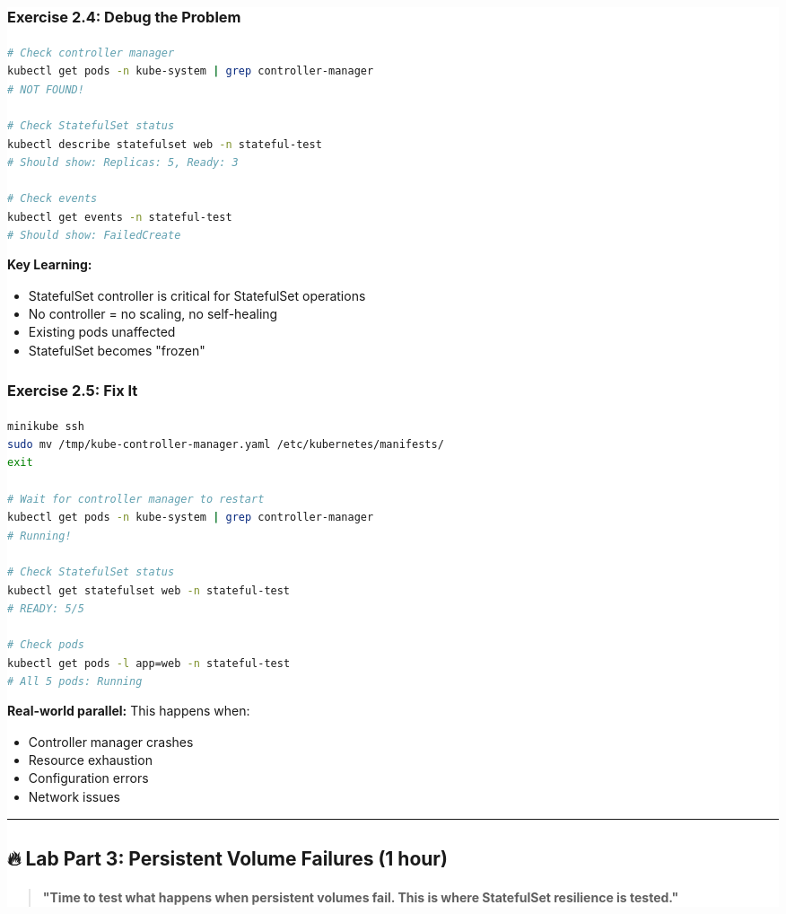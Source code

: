### Exercise 2.4: Debug the Problem

```bash
# Check controller manager
kubectl get pods -n kube-system | grep controller-manager
# NOT FOUND!

# Check StatefulSet status
kubectl describe statefulset web -n stateful-test
# Should show: Replicas: 5, Ready: 3

# Check events
kubectl get events -n stateful-test
# Should show: FailedCreate
```

**Key Learning:** 
- StatefulSet controller is critical for StatefulSet operations
- No controller = no scaling, no self-healing
- Existing pods unaffected
- StatefulSet becomes "frozen"

### Exercise 2.5: Fix It

```bash
minikube ssh
sudo mv /tmp/kube-controller-manager.yaml /etc/kubernetes/manifests/
exit

# Wait for controller manager to restart
kubectl get pods -n kube-system | grep controller-manager
# Running!

# Check StatefulSet status
kubectl get statefulset web -n stateful-test
# READY: 5/5

# Check pods
kubectl get pods -l app=web -n stateful-test
# All 5 pods: Running
```

**Real-world parallel:** This happens when:
- Controller manager crashes
- Resource exhaustion
- Configuration errors
- Network issues

---

## 🔥 Lab Part 3: Persistent Volume Failures (1 hour)

> **"Time to test what happens when persistent volumes fail. This is where StatefulSet resilience is tested."**
